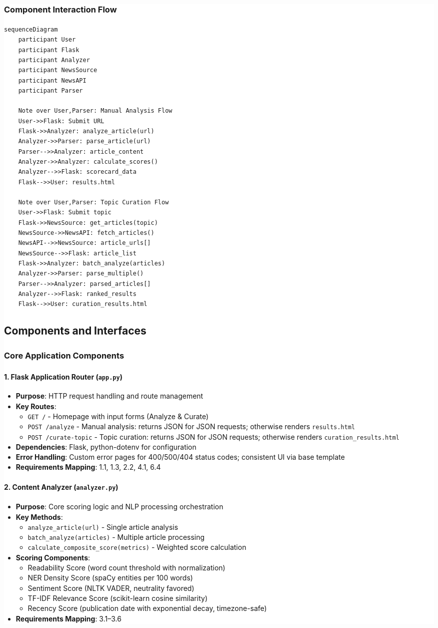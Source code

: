 ### Component Interaction Flow

```mermaid
sequenceDiagram
    participant User
    participant Flask
    participant Analyzer
    participant NewsSource
    participant NewsAPI
    participant Parser
    
    Note over User,Parser: Manual Analysis Flow
    User->>Flask: Submit URL
    Flask->>Analyzer: analyze_article(url)
    Analyzer->>Parser: parse_article(url)
    Parser-->>Analyzer: article_content
    Analyzer->>Analyzer: calculate_scores()
    Analyzer-->>Flask: scorecard_data
    Flask-->>User: results.html
    
    Note over User,Parser: Topic Curation Flow
    User->>Flask: Submit topic
    Flask->>NewsSource: get_articles(topic)
    NewsSource->>NewsAPI: fetch_articles()
    NewsAPI-->>NewsSource: article_urls[]
    NewsSource-->>Flask: article_list
    Flask->>Analyzer: batch_analyze(articles)
    Analyzer->>Parser: parse_multiple()
    Parser-->>Analyzer: parsed_articles[]
    Analyzer-->>Flask: ranked_results
    Flask-->>User: curation_results.html
```

## Components and Interfaces

### Core Application Components

#### 1. Flask Application Router (`app.py`)
- **Purpose**: HTTP request handling and route management
- **Key Routes**:
  - `GET /` - Homepage with input forms (Analyze & Curate)
  - `POST /analyze` - Manual analysis: returns JSON for JSON requests; otherwise renders `results.html`
  - `POST /curate-topic` - Topic curation: returns JSON for JSON requests; otherwise renders `curation_results.html`
- **Dependencies**: Flask, python-dotenv for configuration
- **Error Handling**: Custom error pages for 400/500/404 status codes; consistent UI via base template
- **Requirements Mapping**: 1.1, 1.3, 2.2, 4.1, 6.4

#### 2. Content Analyzer (`analyzer.py`)
- **Purpose**: Core scoring logic and NLP processing orchestration
- **Key Methods**:
  - `analyze_article(url)` - Single article analysis
  - `batch_analyze(articles)` - Multiple article processing
  - `calculate_composite_score(metrics)` - Weighted score calculation
- **Scoring Components**:
  - Readability Score (word count threshold with normalization)
  - NER Density Score (spaCy entities per 100 words)
  - Sentiment Score (NLTK VADER, neutrality favored)
  - TF-IDF Relevance Score (scikit-learn cosine similarity)
  - Recency Score (publication date with exponential decay, timezone-safe)
- **Requirements Mapping**: 3.1–3.6